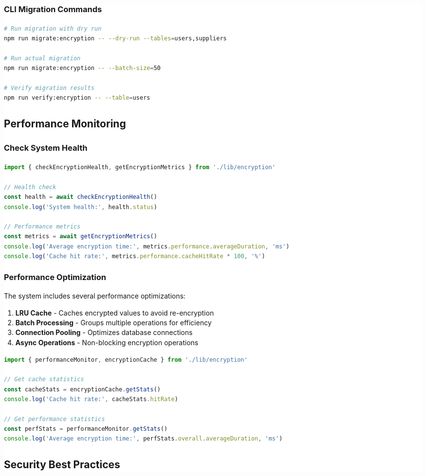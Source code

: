 ### CLI Migration Commands

```bash
# Run migration with dry run
npm run migrate:encryption -- --dry-run --tables=users,suppliers

# Run actual migration
npm run migrate:encryption -- --batch-size=50

# Verify migration results
npm run verify:encryption -- --table=users
```

## Performance Monitoring

### Check System Health

```typescript
import { checkEncryptionHealth, getEncryptionMetrics } from './lib/encryption'

// Health check
const health = await checkEncryptionHealth()
console.log('System health:', health.status)

// Performance metrics
const metrics = await getEncryptionMetrics()
console.log('Average encryption time:', metrics.performance.averageDuration, 'ms')
console.log('Cache hit rate:', metrics.performance.cacheHitRate * 100, '%')
```

### Performance Optimization

The system includes several performance optimizations:

1. **LRU Cache** - Caches encrypted values to avoid re-encryption
2. **Batch Processing** - Groups multiple operations for efficiency
3. **Connection Pooling** - Optimizes database connections
4. **Async Operations** - Non-blocking encryption operations

```typescript
import { performanceMonitor, encryptionCache } from './lib/encryption'

// Get cache statistics
const cacheStats = encryptionCache.getStats()
console.log('Cache hit rate:', cacheStats.hitRate)

// Get performance statistics
const perfStats = performanceMonitor.getStats()
console.log('Average encryption time:', perfStats.overall.averageDuration, 'ms')
```

## Security Best Practices
